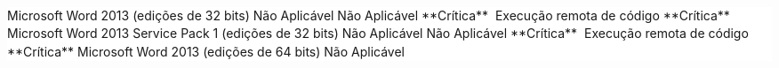 </td>
</tr>
<tr>
<td style="border:1px solid black;">
Microsoft Word 2013 (edições de 32 bits)

</td>
<td style="border:1px solid black;">
Não Aplicável

</td>
<td style="border:1px solid black;">
Não Aplicável

</td>
<td style="border:1px solid black;">
**Crítica**   
Execução remota de código

</td>
<td style="border:1px solid black;">
**Crítica**

</td>
</tr>
<tr>
<td style="border:1px solid black;">
Microsoft Word 2013 Service Pack 1 (edições de 32 bits)

</td>
<td style="border:1px solid black;">
Não Aplicável

</td>
<td style="border:1px solid black;">
Não Aplicável

</td>
<td style="border:1px solid black;">
**Crítica**   
Execução remota de código

</td>
<td style="border:1px solid black;">
**Crítica**

</td>
</tr>
<tr>
<td style="border:1px solid black;">
Microsoft Word 2013 (edições de 64 bits)

</td>
<td style="border:1px solid black;">
Não Aplicável

